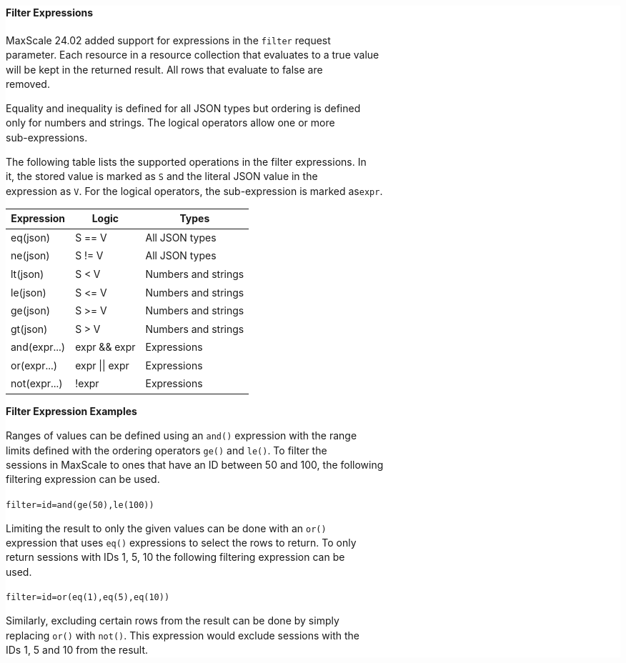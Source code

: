 #### Filter Expressions

MaxScale 24.02 added support for expressions in the `filter` request\
parameter. Each resource in a resource collection that evaluates to a true value\
will be kept in the returned result. All rows that evaluate to false are\
removed.

Equality and inequality is defined for all JSON types but ordering is defined\
only for numbers and strings. The logical operators allow one or more\
sub-expressions.

The following table lists the supported operations in the filter expressions. In\
it, the stored value is marked as `S` and the literal JSON value in the\
expression as `V`. For the logical operators, the sub-expression is marked as`expr`.

| Expression   | Logic          | Types               |
| ------------ | -------------- | ------------------- |
| eq(json)     | S == V         | All JSON types      |
| ne(json)     | S != V         | All JSON types      |
| lt(json)     | S < V          | Numbers and strings |
| le(json)     | S <= V         | Numbers and strings |
| ge(json)     | S >= V         | Numbers and strings |
| gt(json)     | S > V          | Numbers and strings |
| and(expr...) | expr && expr   | Expressions         |
| or(expr...)  | expr \|\| expr | Expressions         |
| not(expr...) | !expr          | Expressions         |

**Filter Expression Examples**

Ranges of values can be defined using an `and()` expression with the range\
limits defined with the ordering operators `ge()` and `le()`. To filter the\
sessions in MaxScale to ones that have an ID between 50 and 100, the following\
filtering expression can be used.

```
filter=id=and(ge(50),le(100))
```

Limiting the result to only the given values can be done with an `or()`\
expression that uses `eq()` expressions to select the rows to return. To only\
return sessions with IDs 1, 5, 10 the following filtering expression can be\
used.

```
filter=id=or(eq(1),eq(5),eq(10))
```

Similarly, excluding certain rows from the result can be done by simply\
replacing `or()` with `not()`. This expression would exclude sessions with the\
IDs 1, 5 and 10 from the result.
